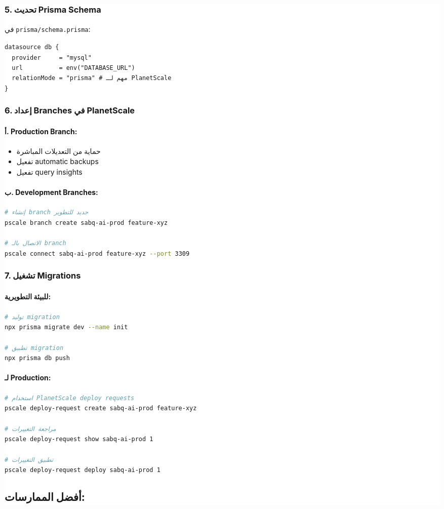 ### 5. تحديث Prisma Schema

في `prisma/schema.prisma`:
```prisma
datasource db {
  provider     = "mysql"
  url          = env("DATABASE_URL")
  relationMode = "prisma" # مهم لـ PlanetScale
}
```

### 6. إعداد Branches في PlanetScale

#### أ. Production Branch:
- حماية من التعديلات المباشرة
- تفعيل automatic backups
- تفعيل query insights

#### ب. Development Branches:
```bash
# إنشاء branch جديد للتطوير
pscale branch create sabq-ai-prod feature-xyz

# الاتصال بالـ branch
pscale connect sabq-ai-prod feature-xyz --port 3309
```

### 7. تشغيل Migrations

#### للبيئة التطويرية:
```bash
# توليد migration
npx prisma migrate dev --name init

# تطبيق migration
npx prisma db push
```

#### لـ Production:
```bash
# استخدام PlanetScale deploy requests
pscale deploy-request create sabq-ai-prod feature-xyz

# مراجعة التغييرات
pscale deploy-request show sabq-ai-prod 1

# تطبيق التغييرات
pscale deploy-request deploy sabq-ai-prod 1
```

## أفضل الممارسات:
